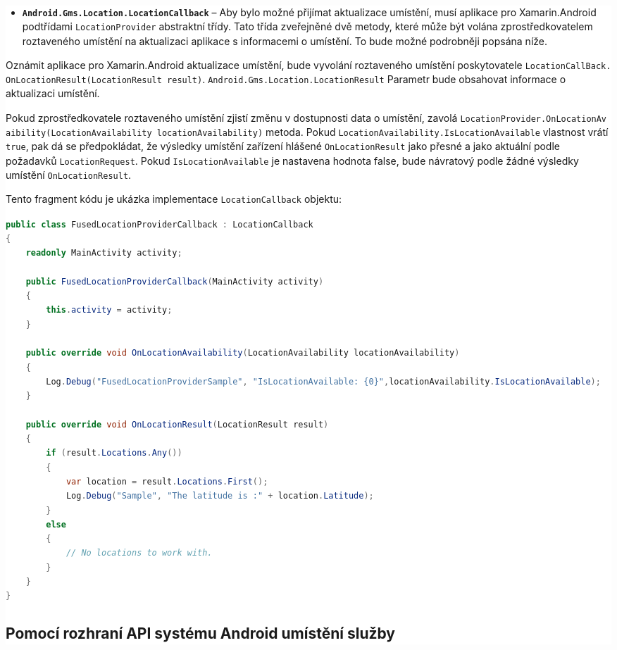 
-   **`Android.Gms.Location.LocationCallback`** &ndash; Aby bylo možné přijímat aktualizace umístění, musí aplikace pro Xamarin.Android podtřídami `LocationProvider` abstraktní třídy. Tato třída zveřejněné dvě metody, které může být volána zprostředkovatelem roztaveného umístění na aktualizaci aplikace s informacemi o umístění. To bude možné podrobněji popsána níže.

Oznámit aplikace pro Xamarin.Android aktualizace umístění, bude vyvolání roztaveného umístění poskytovatele `LocationCallBack.OnLocationResult(LocationResult result)`. `Android.Gms.Location.LocationResult` Parametr bude obsahovat informace o aktualizaci umístění.

Pokud zprostředkovatele roztaveného umístění zjistí změnu v dostupnosti data o umístění, zavolá `LocationProvider.OnLocationAvaibility(LocationAvailability
locationAvailability)` metoda. Pokud `LocationAvailability.IsLocationAvailable` vlastnost vrátí `true`, pak dá se předpokládat, že výsledky umístění zařízení hlášené `OnLocationResult` jako přesné a jako aktuální podle požadavků `LocationRequest`. Pokud `IsLocationAvailable` je nastavena hodnota false, bude návratový podle žádné výsledky umístění `OnLocationResult`.

Tento fragment kódu je ukázka implementace `LocationCallback` objektu:

```csharp
public class FusedLocationProviderCallback : LocationCallback
{
    readonly MainActivity activity;

    public FusedLocationProviderCallback(MainActivity activity)
    {
        this.activity = activity;
    }

    public override void OnLocationAvailability(LocationAvailability locationAvailability)
    {
        Log.Debug("FusedLocationProviderSample", "IsLocationAvailable: {0}",locationAvailability.IsLocationAvailable);
    }

    public override void OnLocationResult(LocationResult result)
    {
        if (result.Locations.Any())
        {
            var location = result.Locations.First();
            Log.Debug("Sample", "The latitude is :" + location.Latitude);
        }
        else
        {
            // No locations to work with.
        }
    }
}
```

## <a name="using-the-android-location-service-api"></a>Pomocí rozhraní API systému Android umístění služby
